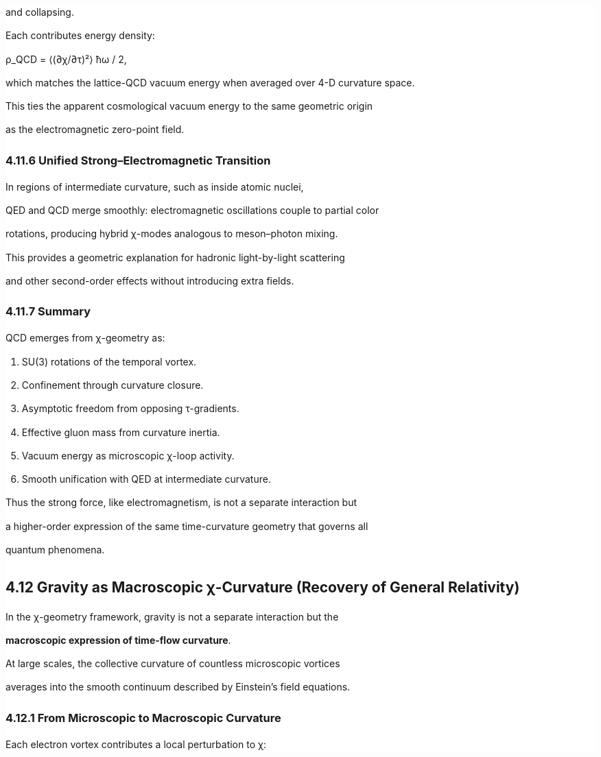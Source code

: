 and collapsing.

Each contributes energy density:

ρ_QCD = ⟨(∂χ/∂τ)²⟩ ħω / 2,

which matches the lattice-QCD vacuum energy when averaged over 4-D curvature space.

This ties the apparent cosmological vacuum energy to the same geometric origin

as the electromagnetic zero-point field.

### 4.11.6 Unified Strong–Electromagnetic Transition

In regions of intermediate curvature, such as inside atomic nuclei,

QED and QCD merge smoothly: electromagnetic oscillations couple to partial color

rotations, producing hybrid χ-modes analogous to meson–photon mixing.

This provides a geometric explanation for hadronic light-by-light scattering

and other second-order effects without introducing extra fields.

### 4.11.7 Summary

QCD emerges from χ-geometry as:

1. SU(3) rotations of the temporal vortex.

2. Confinement through curvature closure.

3. Asymptotic freedom from opposing τ-gradients.

4. Effective gluon mass from curvature inertia.

5. Vacuum energy as microscopic χ-loop activity.

6. Smooth unification with QED at intermediate curvature.

Thus the strong force, like electromagnetism, is not a separate interaction but

a higher-order expression of the same time-curvature geometry that governs all

quantum phenomena.

## 4.12 Gravity as Macroscopic χ-Curvature (Recovery of General Relativity)

In the χ-geometry framework, gravity is not a separate interaction but the

**macroscopic expression of time-flow curvature**.

At large scales, the collective curvature of countless microscopic vortices

averages into the smooth continuum described by Einstein’s field equations.

### 4.12.1 From Microscopic to Macroscopic Curvature

Each electron vortex contributes a local perturbation to χ:
